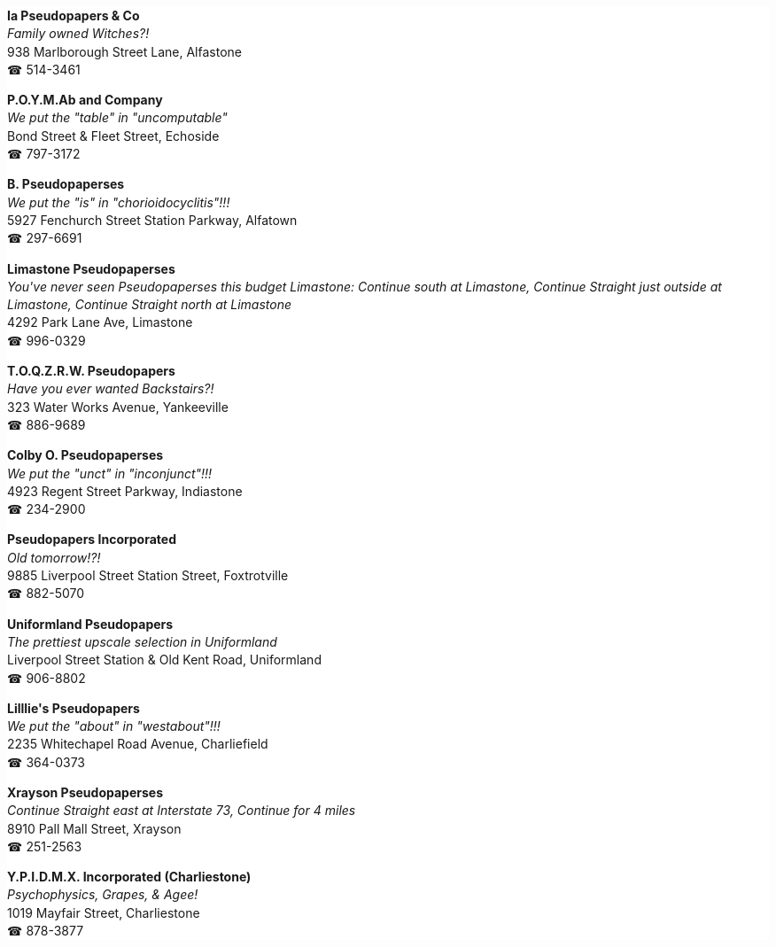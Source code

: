 **Ia Pseudopapers & Co**  
_Family owned Witches?!_  
938 Marlborough Street Lane, Alfastone  
☎ 514-3461

**P.O.Y.M.Ab and Company**  
_We put the "table" in "uncomputable"_  
Bond Street & Fleet Street, Echoside  
☎ 797-3172

**B. Pseudopaperses**  
_We put the "is" in "chorioidocyclitis"!!!_  
5927 Fenchurch Street Station Parkway, Alfatown  
☎ 297-6691

**Limastone Pseudopaperses**  
_You've never seen Pseudopaperses this budget 
Limastone: Continue south at Limastone, Continue Straight just outside at Limastone, Continue Straight north at Limastone_  
4292 Park Lane Ave, Limastone  
☎ 996-0329

**T.O.Q.Z.R.W. Pseudopapers**  
_Have you ever wanted Backstairs?!_  
323 Water Works Avenue, Yankeeville  
☎ 886-9689

**Colby O. Pseudopaperses**  
_We put the "unct" in "inconjunct"!!!_  
4923 Regent Street Parkway, Indiastone  
☎ 234-2900

**Pseudopapers Incorporated**  
_Old tomorrow!?!_  
9885 Liverpool Street Station Street, Foxtrotville  
☎ 882-5070

**Uniformland Pseudopapers**  
_The prettiest upscale selection in Uniformland_  
Liverpool Street Station & Old Kent Road, Uniformland  
☎ 906-8802

**Lilllie's Pseudopapers**  
_We put the "about" in "westabout"!!!_  
2235 Whitechapel Road Avenue, Charliefield  
☎ 364-0373

**Xrayson Pseudopaperses**  
_Continue Straight east at Interstate 73, Continue for 4 miles_  
8910 Pall Mall Street, Xrayson  
☎ 251-2563

**Y.P.I.D.M.X. Incorporated (Charliestone)**  
_Psychophysics, Grapes, & Agee!_  
1019 Mayfair Street, Charliestone  
☎ 878-3877
